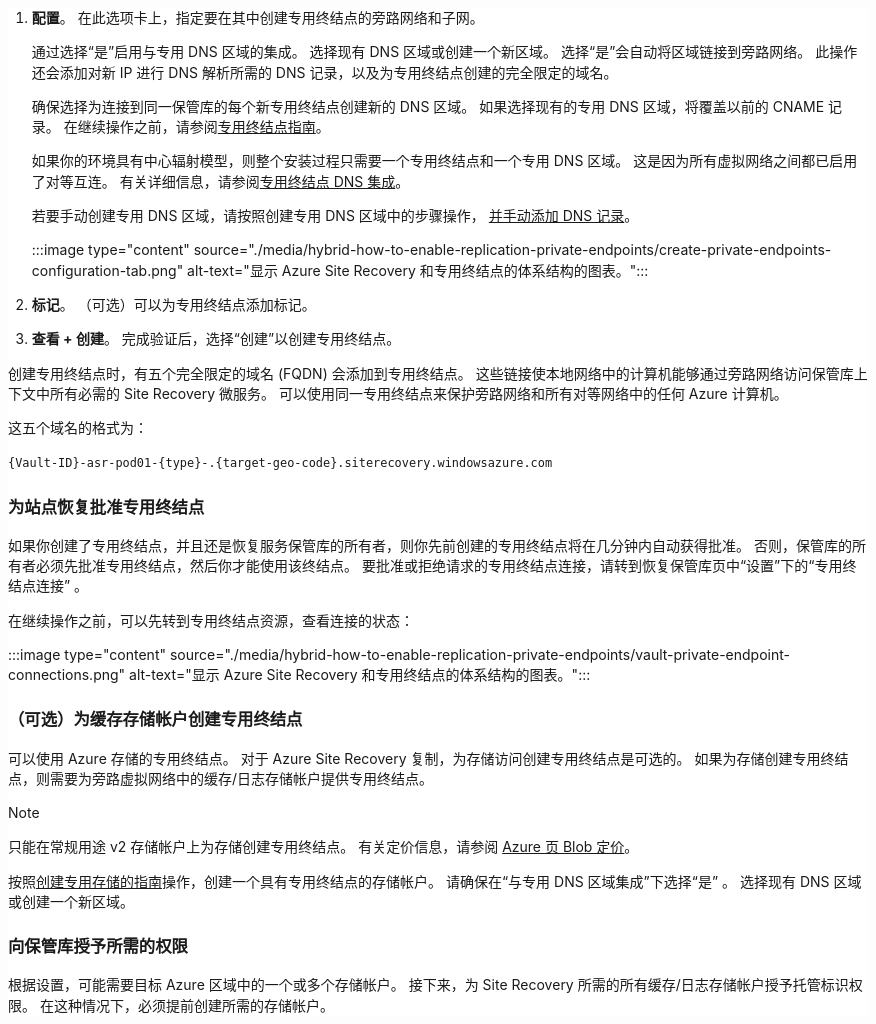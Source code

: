    1. **配置**。 在此选项卡上，指定要在其中创建专用终结点的旁路网络和子网。 

      通过选择“是”启用与专用 DNS 区域的集成。
      选择现有 DNS 区域或创建一个新区域。 选择“是”会自动将区域链接到旁路网络。 此操作还会添加对新 IP 进行 DNS 解析所需的 DNS 记录，以及为专用终结点创建的完全限定的域名。

      确保选择为连接到同一保管库的每个新专用终结点创建新的 DNS 区域。 如果选择现有的专用 DNS 区域，将覆盖以前的 CNAME 记录。 在继续操作之前，请参阅[专用终结点指南](../private-link/private-endpoint-overview.md#private-endpoint-properties)。

      如果你的环境具有中心辐射模型，则整个安装过程只需要一个专用终结点和一个专用 DNS 区域。 这是因为所有虚拟网络之间都已启用了对等互连。 有关详细信息，请参阅[专用终结点 DNS 集成](../private-link/private-endpoint-dns.md#virtual-network-workloads-without-custom-dns-server)。

      若要手动创建专用 DNS 区域，请按照创建专用 DNS 区域中的步骤操作， [并手动添加 DNS 记录](#create-private-dns-zones-and-add-dns-records-manually)。

      :::image type="content" source="./media/hybrid-how-to-enable-replication-private-endpoints/create-private-endpoints-configuration-tab.png" alt-text="显示 Azure Site Recovery 和专用终结点的体系结构的图表。":::

   1. **标记**。 （可选）可以为专用终结点添加标记。

   1. **查看 \+ 创建**。 完成验证后，选择“创建”以创建专用终结点。

创建专用终结点时，有五个完全限定的域名 (FQDN) 会添加到专用终结点。 这些链接使本地网络中的计算机能够通过旁路网络访问保管库上下文中所有必需的 Site Recovery 微服务。 可以使用同一专用终结点来保护旁路网络和所有对等网络中的任何 Azure 计算机。

这五个域名的格式为：

`{Vault-ID}-asr-pod01-{type}-.{target-geo-code}.siterecovery.windowsazure.com`

### <a name="approve-private-endpoints-for-site-recovery"></a>为站点恢复批准专用终结点

如果你创建了专用终结点，并且还是恢复服务保管库的所有者，则你先前创建的专用终结点将在几分钟内自动获得批准。 否则，保管库的所有者必须先批准专用终结点，然后你才能使用该终结点。 要批准或拒绝请求的专用终结点连接，请转到恢复保管库页中“设置”下的“专用终结点连接” 。

在继续操作之前，可以先转到专用终结点资源，查看连接的状态：

:::image type="content" source="./media/hybrid-how-to-enable-replication-private-endpoints/vault-private-endpoint-connections.png" alt-text="显示 Azure Site Recovery 和专用终结点的体系结构的图表。":::

### <a name="optional-create-private-endpoints-for-the-cache-storage-account"></a><a name="create-private-endpoints-for-the-cache-storage-account"></a>（可选）为缓存存储帐户创建专用终结点

可以使用 Azure 存储的专用终结点。 对于 Azure Site Recovery 复制，为存储访问创建专用终结点是可选的。 如果为存储创建专用终结点，则需要为旁路虚拟网络中的缓存/日志存储帐户提供专用终结点。

> [!NOTE]
> 只能在常规用途 v2 存储帐户上为存储创建专用终结点。 有关定价信息，请参阅 [Azure 页 Blob 定价](https://azure.microsoft.com/pricing/details/storage/page-blobs/)。

按照[创建专用存储的指南](../private-link/tutorial-private-endpoint-storage-portal.md#create-storage-account-with-a-private-endpoint)操作，创建一个具有专用终结点的存储帐户。 请确保在“与专用 DNS 区域集成”下选择“是” 。 选择现有 DNS 区域或创建一个新区域。

### <a name="grant-required-permissions-to-the-vault"></a>向保管库授予所需的权限

根据设置，可能需要目标 Azure 区域中的一个或多个存储帐户。 接下来，为 Site Recovery 所需的所有缓存/日志存储帐户授予托管标识权限。 在这种情况下，必须提前创建所需的存储帐户。
